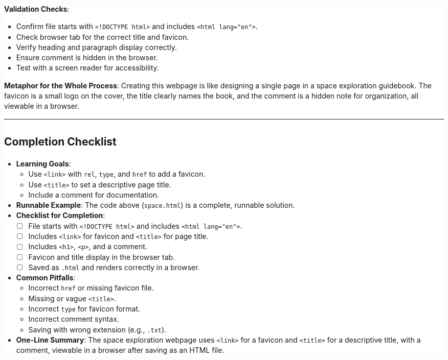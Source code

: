 **Validation Checks**:
- Confirm file starts with `<!DOCTYPE html>` and includes `<html lang="en">`.
- Check browser tab for the correct title and favicon.
- Verify heading and paragraph display correctly.
- Ensure comment is hidden in the browser.
- Test with a screen reader for accessibility.

**Metaphor for the Whole Process**: Creating this webpage is like designing a single page in a space exploration guidebook. The favicon is a small logo on the cover, the title clearly names the book, and the comment is a hidden note for organization, all viewable in a browser.

---

## Completion Checklist

- **Learning Goals**:
  - Use `<link>` with `rel`, `type`, and `href` to add a favicon.
  - Use `<title>` to set a descriptive page title.
  - Include a comment for documentation.
- **Runnable Example**: The code above (`space.html`) is a complete, runnable solution.
- **Checklist for Completion**:
  - [ ] File starts with `<!DOCTYPE html>` and includes `<html lang="en">`.
  - [ ] Includes `<link>` for favicon and `<title>` for page title.
  - [ ] Includes `<h1>`, `<p>`, and a comment.
  - [ ] Favicon and title display in the browser tab.
  - [ ] Saved as `.html` and renders correctly in a browser.
- **Common Pitfalls**:
  - Incorrect `href` or missing favicon file.
  - Missing or vague `<title>`.
  - Incorrect `type` for favicon format.
  - Incorrect comment syntax.
  - Saving with wrong extension (e.g., `.txt`).
- **One-Line Summary**: The space exploration webpage uses `<link>` for a favicon and `<title>` for a descriptive title, with a comment, viewable in a browser after saving as an HTML file.